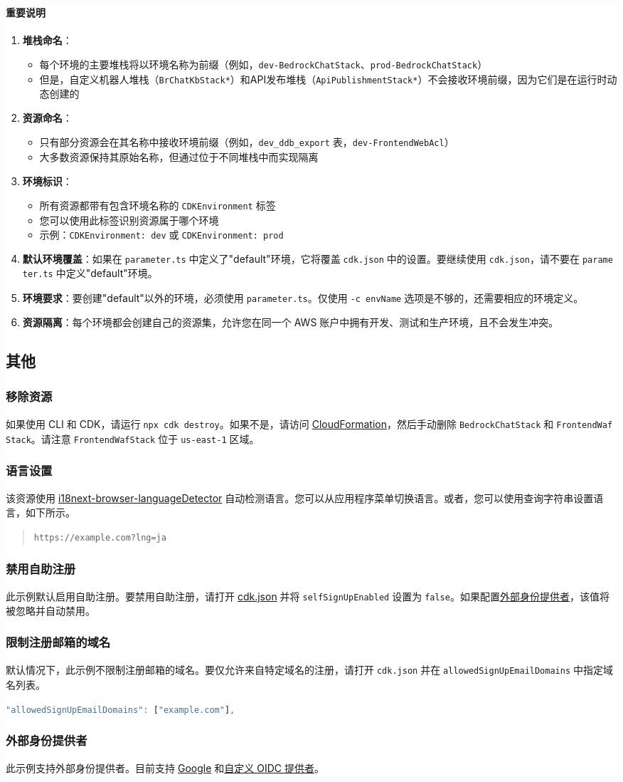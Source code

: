 #### 重要说明

1. **堆栈命名**：

   - 每个环境的主要堆栈将以环境名称为前缀（例如，`dev-BedrockChatStack`、`prod-BedrockChatStack`）
   - 但是，自定义机器人堆栈（`BrChatKbStack*`）和API发布堆栈（`ApiPublishmentStack*`）不会接收环境前缀，因为它们是在运行时动态创建的

2. **资源命名**：

   - 只有部分资源会在其名称中接收环境前缀（例如，`dev_ddb_export` 表，`dev-FrontendWebAcl`）
   - 大多数资源保持其原始名称，但通过位于不同堆栈中而实现隔离

3. **环境标识**：

   - 所有资源都带有包含环境名称的 `CDKEnvironment` 标签
   - 您可以使用此标签识别资源属于哪个环境
   - 示例：`CDKEnvironment: dev` 或 `CDKEnvironment: prod`

4. **默认环境覆盖**：如果在 `parameter.ts` 中定义了"default"环境，它将覆盖 `cdk.json` 中的设置。要继续使用 `cdk.json`，请不要在 `parameter.ts` 中定义"default"环境。

5. **环境要求**：要创建"default"以外的环境，必须使用 `parameter.ts`。仅使用 `-c envName` 选项是不够的，还需要相应的环境定义。

6. **资源隔离**：每个环境都会创建自己的资源集，允许您在同一个 AWS 账户中拥有开发、测试和生产环境，且不会发生冲突。

## 其他

### 移除资源

如果使用 CLI 和 CDK，请运行 `npx cdk destroy`。如果不是，请访问 [CloudFormation](https://console.aws.amazon.com/cloudformation/home)，然后手动删除 `BedrockChatStack` 和 `FrontendWafStack`。请注意 `FrontendWafStack` 位于 `us-east-1` 区域。

### 语言设置

该资源使用 [i18next-browser-languageDetector](https://github.com/i18next/i18next-browser-languageDetector) 自动检测语言。您可以从应用程序菜单切换语言。或者，您可以使用查询字符串设置语言，如下所示。

> `https://example.com?lng=ja`

### 禁用自助注册

此示例默认启用自助注册。要禁用自助注册，请打开 [cdk.json](./cdk/cdk.json) 并将 `selfSignUpEnabled` 设置为 `false`。如果配置[外部身份提供者](#external-identity-provider)，该值将被忽略并自动禁用。

### 限制注册邮箱的域名

默认情况下，此示例不限制注册邮箱的域名。要仅允许来自特定域名的注册，请打开 `cdk.json` 并在 `allowedSignUpEmailDomains` 中指定域名列表。

```ts
"allowedSignUpEmailDomains": ["example.com"],
```

### 外部身份提供者

此示例支持外部身份提供者。目前支持 [Google](./idp/SET_UP_GOOGLE_zh-CN.md) 和[自定义 OIDC 提供者](./idp/SET_UP_CUSTOM_OIDC_zh-CN.md)。
